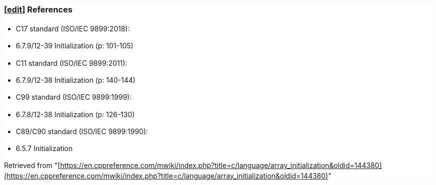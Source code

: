 ### [[edit](https://en.cppreference.com/mwiki/index.php?title=c/language/array_initialization&action=edit&section=6 "Edit section: References")] References

  * C17 standard (ISO/IEC 9899:2018): 



    

  * 6.7.9/12-39 Initialization (p: 101-105) 



  * C11 standard (ISO/IEC 9899:2011): 



    

  * 6.7.9/12-38 Initialization (p: 140-144) 



  * C99 standard (ISO/IEC 9899:1999): 



    

  * 6.7.8/12-38 Initialization (p: 126-130) 



  * C89/C90 standard (ISO/IEC 9899:1990): 



    

  * 6.5.7 Initialization 



Retrieved from "[https://en.cppreference.com/mwiki/index.php?title=c/language/array_initialization&oldid=144380](https://en.cppreference.com/mwiki/index.php?title=c/language/array_initialization&oldid=144380)" 
